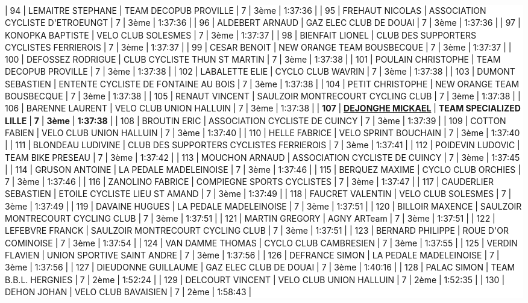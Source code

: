 | 94 | LEMAITRE STEPHANE | TEAM DECOPUB PROVILLE | 7 | 3ème | 1:37:36 | 
| 95 | FREHAUT NICOLAS | ASSOCIATION CYCLISTE D'ETROEUNGT | 7 | 3ème | 1:37:36 | 
| 96 | ALDEBERT ARNAUD | GAZ ELEC CLUB DE DOUAI | 7 | 3ème | 1:37:36 | 
| 97 | KONOPKA BAPTISTE | VELO CLUB SOLESMES | 7 | 3ème | 1:37:37 | 
| 98 | BIENFAIT LIONEL | CLUB DES SUPPORTERS CYCLISTES FERRIEROIS | 7 | 3ème | 1:37:37 | 
| 99 | CESAR BENOIT | NEW ORANGE TEAM BOUSBECQUE | 7 | 3ème | 1:37:37 | 
| 100 | DEFOSSEZ RODRIGUE | CLUB CYCLISTE THUN ST MARTIN | 7 | 3ème | 1:37:38 | 
| 101 | POULAIN CHRISTOPHE | TEAM DECOPUB PROVILLE | 7 | 3ème | 1:37:38 | 
| 102 | LABALETTE ELIE | CYCLO CLUB WAVRIN | 7 | 3ème | 1:37:38 | 
| 103 | DUMONT SEBASTIEN | ENTENTE CYCLISTE DE FONTAINE AU BOIS | 7 | 3ème | 1:37:38 | 
| 104 | PETIT CHRISTOPHE | NEW ORANGE TEAM BOUSBECQUE | 7 | 3ème | 1:37:38 | 
| 105 | RENAUT VINCENT | SAULZOIR MONTRECOURT CYCLING CLUB | 7 | 3ème | 1:37:38 | 
| 106 | BARENNE LAURENT | VELO CLUB UNION HALLUIN | 7 | 3ème | 1:37:38 | 
| **107** | **[DEJONGHE MICKAEL](https://teamspecializedlille.cc/coureurs/dejonghemickael)** | **TEAM SPECIALIZED LILLE** | **7** | **3ème** | **1:37:38** | 
| 108 | BROUTIN ERIC | ASSOCIATION CYCLISTE DE CUINCY | 7 | 3ème | 1:37:39 | 
| 109 | COTTON FABIEN | VELO CLUB UNION HALLUIN | 7 | 3ème | 1:37:40 | 
| 110 | HELLE FABRICE | VELO SPRINT BOUCHAIN | 7 | 3ème | 1:37:40 | 
| 111 | BLONDEAU LUDIVINE | CLUB DES SUPPORTERS CYCLISTES FERRIEROIS | 7 | 3ème | 1:37:41 | 
| 112 | POIDEVIN LUDOVIC | TEAM BIKE PRESEAU | 7 | 3ème | 1:37:42 | 
| 113 | MOUCHON ARNAUD | ASSOCIATION CYCLISTE DE CUINCY | 7 | 3ème | 1:37:45 | 
| 114 | GRUSON ANTOINE | LA PEDALE MADELEINOISE | 7 | 3ème | 1:37:46 | 
| 115 | BERQUEZ MAXIME | CYCLO CLUB ORCHIES | 7 | 3ème | 1:37:46 | 
| 116 | ZANOLINO FABRICE | COMPIEGNE SPORTS CYCLISTES | 7 | 3ème | 1:37:47 | 
| 117 | CAUDERLIER SEBASTIEN | ETOILE CYCLISTE LIEU ST AMAND | 7 | 3ème | 1:37:49 | 
| 118 | FAUCRET VALENTIN | VELO CLUB SOLESMES | 7 | 3ème | 1:37:49 | 
| 119 | DAVAINE HUGUES | LA PEDALE MADELEINOISE | 7 | 3ème | 1:37:51 | 
| 120 | BILLOIR MAXENCE | SAULZOIR MONTRECOURT CYCLING CLUB | 7 | 3ème | 1:37:51 | 
| 121 | MARTIN GREGORY | AGNY ARTeam | 7 | 3ème | 1:37:51 | 
| 122 | LEFEBVRE FRANCK | SAULZOIR MONTRECOURT CYCLING CLUB | 7 | 3ème | 1:37:51 | 
| 123 | BERNARD PHILIPPE | ROUE D'OR COMINOISE | 7 | 3ème | 1:37:54 | 
| 124 | VAN DAMME THOMAS | CYCLO CLUB CAMBRESIEN | 7 | 3ème | 1:37:55 | 
| 125 | VERDIN FLAVIEN | UNION SPORTIVE SAINT ANDRE | 7 | 3ème | 1:37:56 | 
| 126 | DEFRANCE SIMON | LA PEDALE MADELEINOISE | 7 | 3ème | 1:37:56 | 
| 127 | DIEUDONNE GUILLAUME | GAZ ELEC CLUB DE DOUAI | 7 | 3ème | 1:40:16 | 
| 128 | PALAC SIMON | TEAM B.B.L. HERGNIES | 7 | 2ème | 1:52:24 | 
| 129 | DELCOURT VINCENT | VELO CLUB UNION HALLUIN | 7 | 2ème | 1:52:35 | 
| 130 | DEHON JOHAN | VELO CLUB BAVAISIEN | 7 | 2ème | 1:58:43 | 